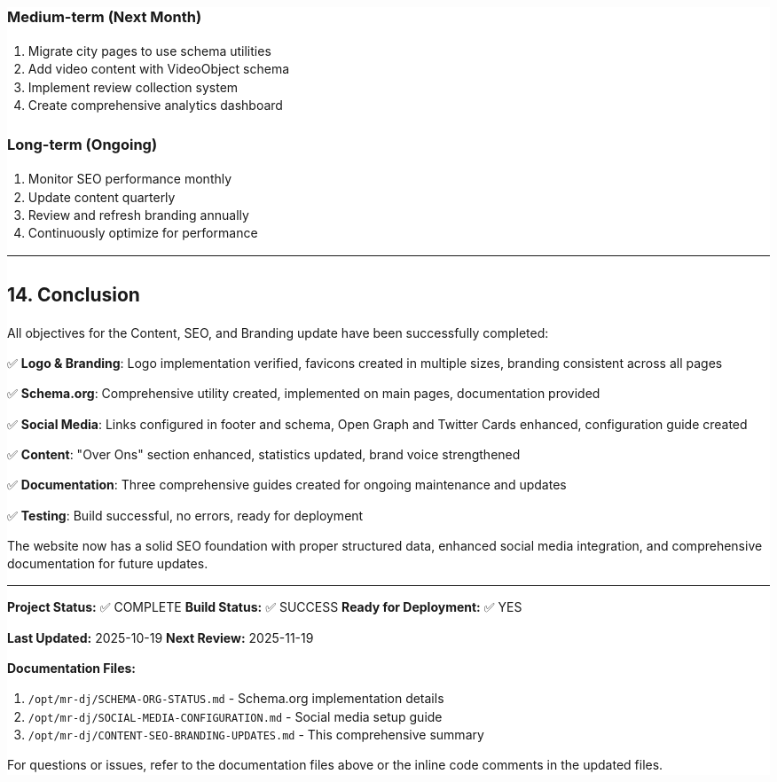 ### Medium-term (Next Month)
1. Migrate city pages to use schema utilities
2. Add video content with VideoObject schema
3. Implement review collection system
4. Create comprehensive analytics dashboard

### Long-term (Ongoing)
1. Monitor SEO performance monthly
2. Update content quarterly
3. Review and refresh branding annually
4. Continuously optimize for performance

---

## 14. Conclusion

All objectives for the Content, SEO, and Branding update have been successfully completed:

✅ **Logo & Branding**: Logo implementation verified, favicons created in multiple sizes, branding consistent across all pages

✅ **Schema.org**: Comprehensive utility created, implemented on main pages, documentation provided

✅ **Social Media**: Links configured in footer and schema, Open Graph and Twitter Cards enhanced, configuration guide created

✅ **Content**: "Over Ons" section enhanced, statistics updated, brand voice strengthened

✅ **Documentation**: Three comprehensive guides created for ongoing maintenance and updates

✅ **Testing**: Build successful, no errors, ready for deployment

The website now has a solid SEO foundation with proper structured data, enhanced social media integration, and comprehensive documentation for future updates.

---

**Project Status:** ✅ COMPLETE
**Build Status:** ✅ SUCCESS
**Ready for Deployment:** ✅ YES

**Last Updated:** 2025-10-19
**Next Review:** 2025-11-19

**Documentation Files:**
1. `/opt/mr-dj/SCHEMA-ORG-STATUS.md` - Schema.org implementation details
2. `/opt/mr-dj/SOCIAL-MEDIA-CONFIGURATION.md` - Social media setup guide
3. `/opt/mr-dj/CONTENT-SEO-BRANDING-UPDATES.md` - This comprehensive summary

For questions or issues, refer to the documentation files above or the inline code comments in the updated files.
